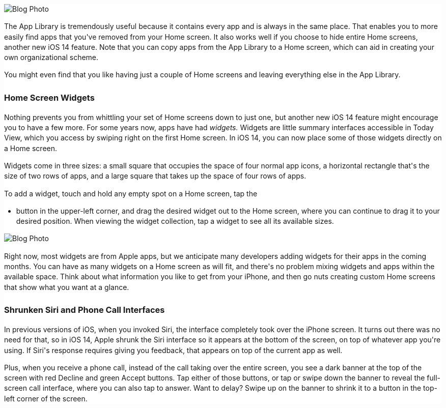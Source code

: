 <img alt="Blog Photo" src="{{ site.site_cdn }}/assets/img/blog/2020/20200921iO/image2.jpg" class="img-fluid rounded m-2" width="700" />


The App Library is tremendously useful because it contains every app and
is always in the same place. That enables you to more easily find apps
that you've removed from your Home screen. It also works well if you
choose to hide entire Home screens, another new iOS 14 feature. Note
that you can copy apps from the App Library to a Home screen, which can
aid in creating your own organizational scheme.

You might even find that you like having just a couple of Home screens
and leaving everything else in the App Library.

### Home Screen Widgets

Nothing prevents you from whittling your set of Home screens down to
just one, but another new iOS 14 feature might encourage you to have a
few more. For some years now, apps have had *widgets.* Widgets are
little summary interfaces accessible in Today View, which you access by
swiping right on the first Home screen. In iOS 14, you can now place
some of those widgets directly on a Home screen.

Widgets come in three sizes: a small square that occupies the space of
four normal app icons, a horizontal rectangle that's the size of two
rows of apps, and a large square that takes up the space of four rows of
apps.

To add a widget, touch and hold any empty spot on a Home screen, tap the
+ button in the upper-left corner, and drag the desired widget out to
the Home screen, where you can continue to drag it to your desired
position. When viewing the widget collection, tap a widget to see all
its available sizes.

<img alt="Blog Photo" src="{{ site.site_cdn }}/assets/img/blog/2020/20200921iO/image3.jpg" class="img-fluid rounded m-2" width="700" />

Right now, most widgets are from Apple apps, but we anticipate many
developers adding widgets for their apps in the coming months. You can
have as many widgets on a Home screen as will fit, and there's no
problem mixing widgets and apps within the available space. Think about
what information you like to get from your iPhone, and then go nuts
creating custom Home screens that show what you want at a glance.

### Shrunken Siri and Phone Call Interfaces

In previous versions of iOS, when you invoked Siri, the interface
completely took over the iPhone screen. It turns out there was no need
for that, so in iOS 14, Apple shrunk the Siri interface so it appears at
the bottom of the screen, on top of whatever app you're using. If Siri's
response requires giving you feedback, that appears on top of the
current app as well.

Plus, when you receive a phone call, instead of the call taking over the
entire screen, you see a dark banner at the top of the screen with red
Decline and green Accept buttons. Tap either of those buttons, or tap or
swipe down the banner to reveal the full-screen call interface, where
you can also tap to answer. Want to delay? Swipe up on the banner to
shrink it to a button in the top-left corner of the screen.

